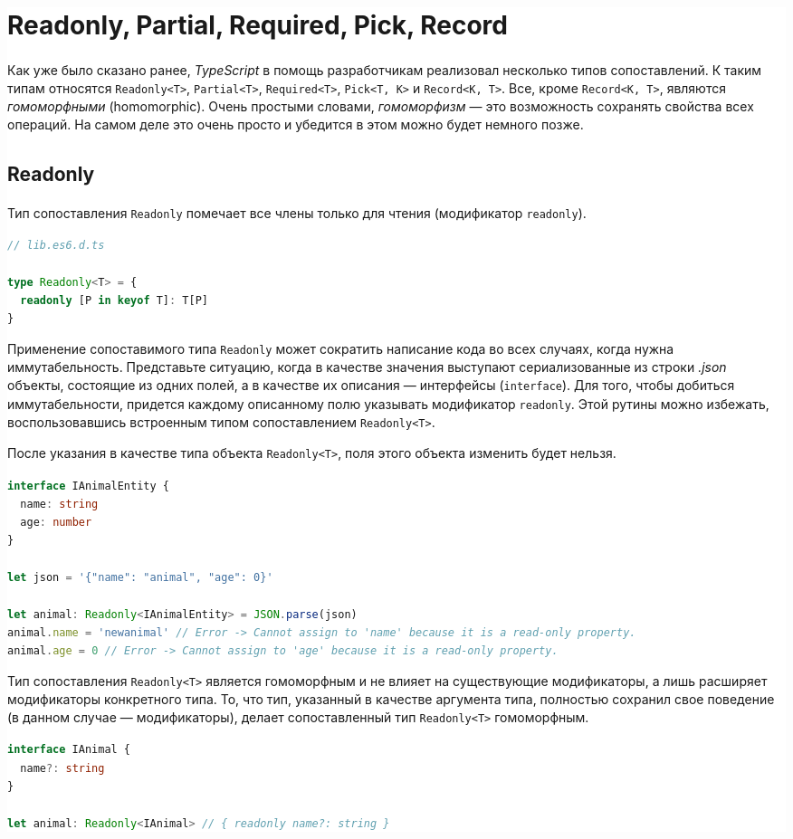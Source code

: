 # Readonly, Partial, Required, Pick, Record

Как уже было сказано ранее, _TypeScript_ в помощь разработчикам реализовал несколько типов сопоставлений. К таким типам относятся `Readonly<T>`, `Partial<T>`, `Required<T>`, `Pick<T, K>` и `Record<K, T>`. Все, кроме `Record<K, T>`, являются _гомоморфными_ (homomorphic). Очень простыми словами, _гомоморфизм_ — это возможность сохранять свойства всех операций. На самом деле это очень просто и убедится в этом можно будет немного позже.

## Readonly

Тип сопоставления `Readonly` помечает все члены только для чтения (модификатор `readonly`).

```typescript
// lib.es6.d.ts

type Readonly<T> = {
  readonly [P in keyof T]: T[P]
}
```

Применение сопоставимого типа `Readonly` может сократить написание кода во всех случаях, когда нужна иммутабельность. Представьте ситуацию, когда в качестве значения выступают сериализованные из строки _.json_ объекты, состоящие из одних полей, а в качестве их описания — интерфейсы (`interface`). Для того, чтобы добиться иммутабельности, придется каждому описанному полю указывать модификатор `readonly`. Этой рутины можно избежать, воспользовавшись встроенным типом сопоставлением `Readonly<T>`.

После указания в качестве типа объекта `Readonly<T>`, поля этого объекта изменить будет нельзя.

```typescript
interface IAnimalEntity {
  name: string
  age: number
}

let json = '{"name": "animal", "age": 0}'

let animal: Readonly<IAnimalEntity> = JSON.parse(json)
animal.name = 'newanimal' // Error -> Cannot assign to 'name' because it is a read-only property.
animal.age = 0 // Error -> Cannot assign to 'age' because it is a read-only property.
```

Тип сопоставления `Readonly<T>` является гомоморфным и не влияет на существующие модификаторы, а лишь расширяет модификаторы конкретного типа. То, что тип, указанный в качестве аргумента типа, полностью сохранил свое поведение (в данном случае — модификаторы), делает сопоставленный тип `Readonly<T>` гомоморфным.

```typescript
interface IAnimal {
  name?: string
}

let animal: Readonly<IAnimal> // { readonly name?: string }
```


  [P in K]: T[P]
  [P in K]: T
  [key: string]: any
  [key: number]: any